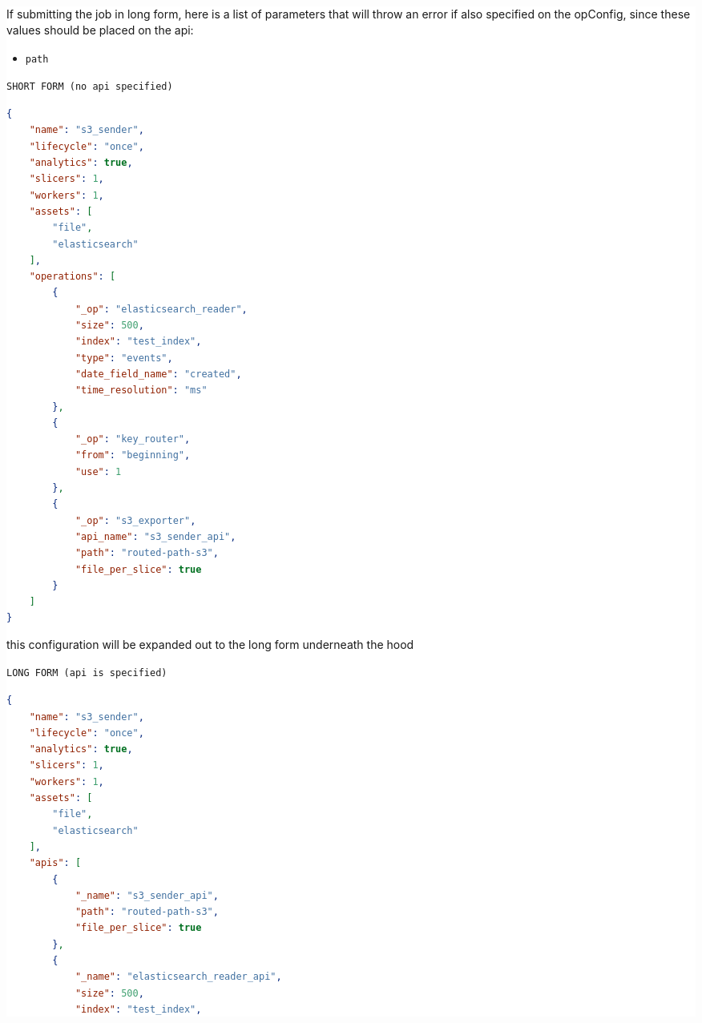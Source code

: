 If submitting the job in long form, here is a list of parameters that will throw an error if also specified on the opConfig, since these values should be placed on the api:
- `path`

`SHORT FORM (no api specified)`

```json
{
    "name": "s3_sender",
    "lifecycle": "once",
    "analytics": true,
    "slicers": 1,
    "workers": 1,
    "assets": [
        "file",
        "elasticsearch"
    ],
    "operations": [
        {
            "_op": "elasticsearch_reader",
            "size": 500,
            "index": "test_index",
            "type": "events",
            "date_field_name": "created",
            "time_resolution": "ms"
        },
        {
            "_op": "key_router",
            "from": "beginning",
            "use": 1
        },
        {
            "_op": "s3_exporter",
            "api_name": "s3_sender_api",
            "path": "routed-path-s3",
            "file_per_slice": true
        }
    ]
}
```

this configuration will be expanded out to the long form underneath the hood

`LONG FORM (api is specified)`

```json
{
    "name": "s3_sender",
    "lifecycle": "once",
    "analytics": true,
    "slicers": 1,
    "workers": 1,
    "assets": [
        "file",
        "elasticsearch"
    ],
    "apis": [
        {
            "_name": "s3_sender_api",
            "path": "routed-path-s3",
            "file_per_slice": true
        },
        {
            "_name": "elasticsearch_reader_api",
            "size": 500,
            "index": "test_index",
```